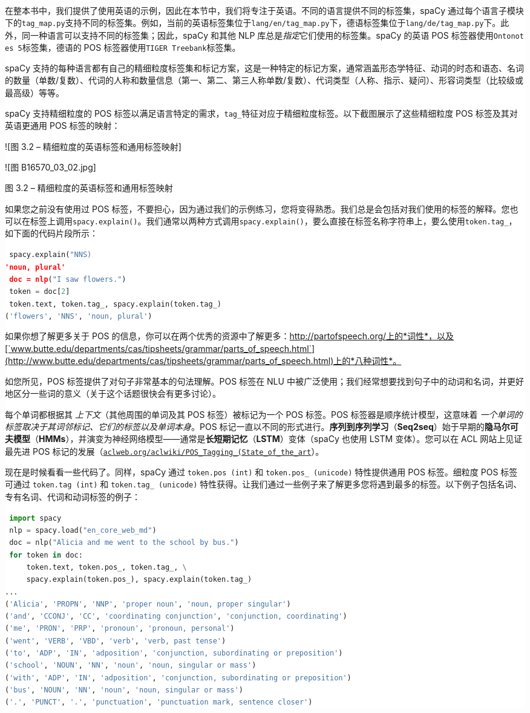 在整本书中，我们提供了使用英语的示例，因此在本节中，我们将专注于英语。不同的语言提供不同的标签集，spaCy 通过每个语言子模块下的`tag_map.py`支持不同的标签集。例如，当前的英语标签集位于`lang/en/tag_map.py`下，德语标签集位于`lang/de/tag_map.py`下。此外，同一种语言可以支持不同的标签集；因此，spaCy 和其他 NLP 库总是*指定*它们使用的标签集。spaCy 的英语 POS 标签器使用`Ontonotes 5`标签集，德语的 POS 标签器使用`TIGER Treebank`标签集。

spaCy 支持的每种语言都有自己的精细粒度标签集和标记方案，这是一种特定的标记方案，通常涵盖形态学特征、动词的时态和语态、名词的数量（单数/复数）、代词的人称和数量信息（第一、第二、第三人称单数/复数）、代词类型（人称、指示、疑问）、形容词类型（比较级或最高级）等等。

spaCy 支持精细粒度的 POS 标签以满足语言特定的需求，`tag_`特征对应于精细粒度标签。以下截图展示了这些精细粒度 POS 标签及其对英语更通用 POS 标签的映射：

![图 3.2 – 精细粒度的英语标签和通用标签映射]

![图 B16570_03_02.jpg]

图 3.2 – 精细粒度的英语标签和通用标签映射

如果您之前没有使用过 POS 标签，不要担心，因为通过我们的示例练习，您将变得熟悉。我们总是会包括对我们使用的标签的解释。您也可以在标签上调用`spacy.explain()`。我们通常以两种方式调用`spacy.explain()`，要么直接在标签名称字符串上，要么使用`token.tag_`，如下面的代码片段所示：

```py
 spacy.explain("NNS)
'noun, plural'
 doc = nlp("I saw flowers.")
 token = doc[2]
 token.text, token.tag_, spacy.explain(token.tag_)
('flowers', 'NNS', 'noun, plural')
```

如果你想了解更多关于 POS 的信息，你可以在两个优秀的资源中了解更多：http://partofspeech.org/上的*词性*，以及[`www.butte.edu/departments/cas/tipsheets/grammar/parts_of_speech.html`](http://www.butte.edu/departments/cas/tipsheets/grammar/parts_of_speech.html)上的*八种词性*。

如您所见，POS 标签提供了对句子非常基本的句法理解。POS 标签在 NLU 中被广泛使用；我们经常想要找到句子中的动词和名词，并更好地区分一些词的意义（关于这个话题很快会有更多讨论）。

每个单词都根据其 *上下文*（其他周围的单词及其 POS 标签）被标记为一个 POS 标签。POS 标签器是顺序统计模型，这意味着 *一个单词的标签取决于其词邻标记、它们的标签以及单词本身*。POS 标记一直以不同的形式进行。**序列到序列学习**（**Seq2seq**）始于早期的**隐马尔可夫模型**（**HMMs**），并演变为神经网络模型——通常是**长短期记忆**（**LSTM**）变体（spaCy 也使用 LSTM 变体）。您可以在 ACL 网站上见证最先进 POS 标记的发展（[`aclweb.org/aclwiki/POS_Tagging_(State_of_the_art`](https://aclweb.org/aclwiki/POS_Tagging_(State_of_the_art))）。

现在是时候看看一些代码了。同样，spaCy 通过 `token.pos (int)` 和 `token.pos_ (unicode)` 特性提供通用 POS 标签。细粒度 POS 标签可通过 `token.tag (int)` 和 `token.tag_ (unicode)` 特性获得。让我们通过一些例子来了解更多您将遇到最多的标签。以下例子包括名词、专有名词、代词和动词标签的例子：

```py
 import spacy
 nlp = spacy.load("en_core_web_md")
 doc = nlp("Alicia and me went to the school by bus.")
 for token in doc:
     token.text, token.pos_, token.tag_, \
     spacy.explain(token.pos_), spacy.explain(token.tag_)
...
('Alicia', 'PROPN', 'NNP', 'proper noun', 'noun, proper singular')
('and', 'CCONJ', 'CC', 'coordinating conjunction', 'conjunction, coordinating')
('me', 'PRON', 'PRP', 'pronoun', 'pronoun, personal')
('went', 'VERB', 'VBD', 'verb', 'verb, past tense')
('to', 'ADP', 'IN', 'adposition', 'conjunction, subordinating or preposition')
('school', 'NOUN', 'NN', 'noun', 'noun, singular or mass')
('with', 'ADP', 'IN', 'adposition', 'conjunction, subordinating or preposition')
('bus', 'NOUN', 'NN', 'noun', 'noun, singular or mass')
('.', 'PUNCT', '.', 'punctuation', 'punctuation mark, sentence closer')
```
